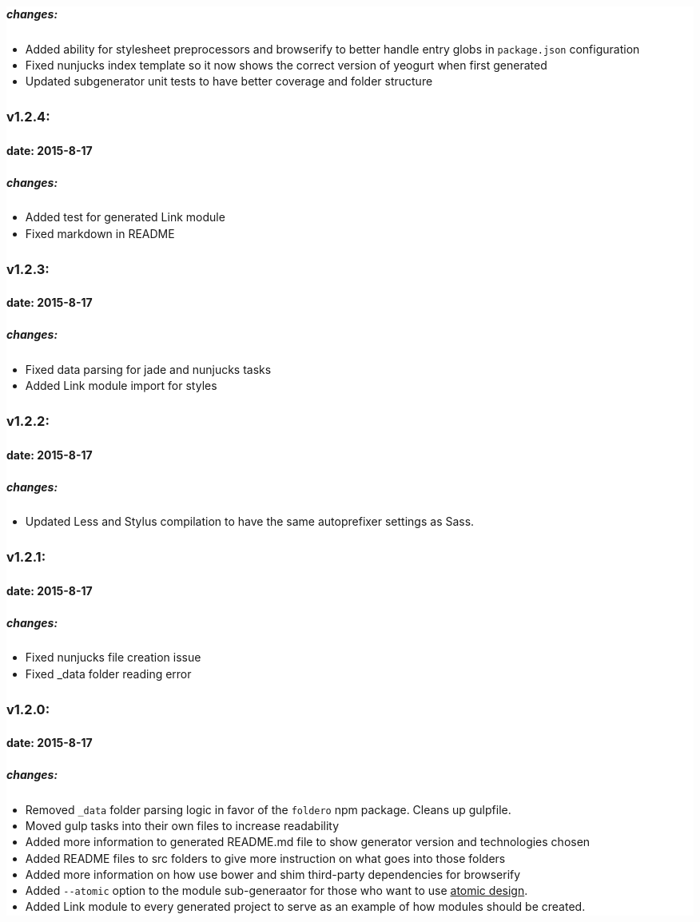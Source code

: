 ##### changes:

- Added ability for stylesheet preprocessors and browserify to better handle entry globs in `package.json` configuration
- Fixed nunjucks index template so it now shows the correct version of yeogurt when first generated
- Updated subgenerator unit tests to have better coverage and folder structure

### v1.2.4:

#### date: 2015-8-17

##### changes:

- Added test for generated Link module
- Fixed markdown in README

### v1.2.3:

#### date: 2015-8-17

##### changes:

- Fixed data parsing for jade and nunjucks tasks
- Added Link module import for styles

### v1.2.2:

#### date: 2015-8-17

##### changes:

- Updated Less and Stylus compilation to have the same autoprefixer settings as Sass.

### v1.2.1:

#### date: 2015-8-17

##### changes:

- Fixed nunjucks file creation issue
- Fixed \_data folder reading error

### v1.2.0:

#### date: 2015-8-17

##### changes:

- Removed `_data` folder parsing logic in favor of the `foldero` npm package. Cleans up gulpfile.
- Moved gulp tasks into their own files to increase readability
- Added more information to generated README.md file to show generator version and technologies chosen
- Added README files to src folders to give more instruction on what goes into those folders
- Added more information on how use bower and shim third-party dependencies for browserify
- Added `--atomic` option to the module sub-generaator for those who want to use [atomic design](http://patternlab.io/about.html).
- Added Link module to every generated project to serve as an example of how modules should be created.
